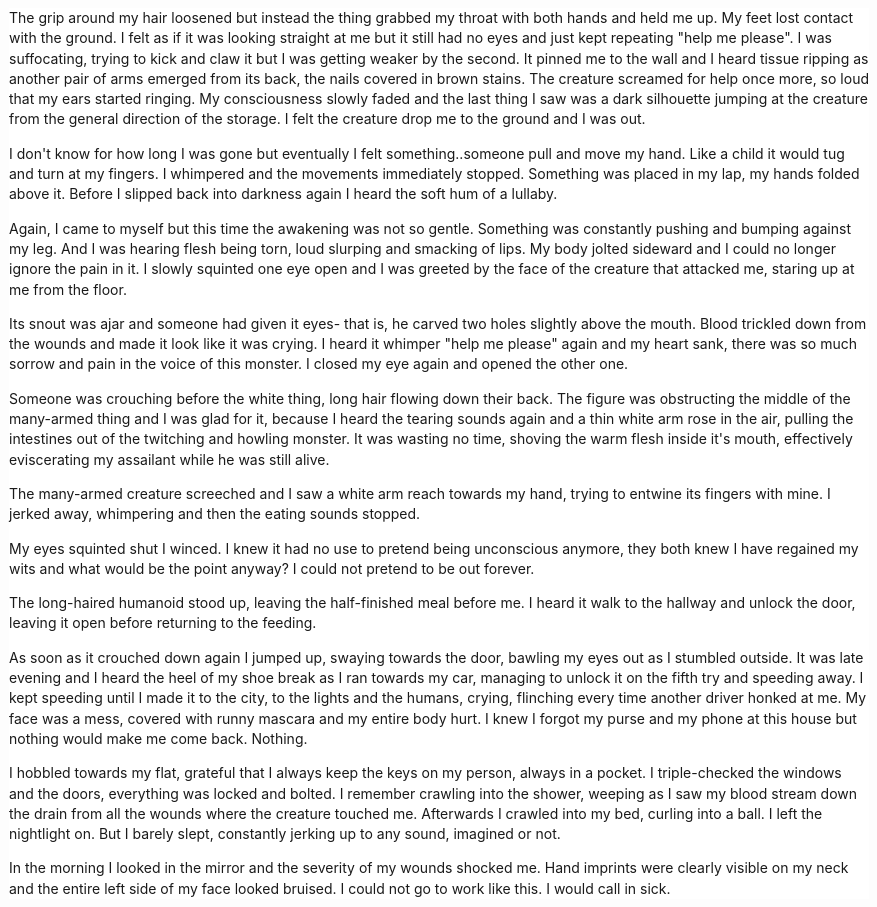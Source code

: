 The grip around my hair loosened but instead the thing grabbed my throat with both hands and held me up. My feet lost contact with the ground. I felt as if it was looking straight at me but it still had no eyes and just kept repeating "help me please". I was suffocating, trying to kick and claw it but I was getting weaker by the second. It pinned me to the wall and I heard tissue ripping as another pair of arms emerged from its back, the nails covered in brown stains. The creature screamed for help once more, so loud that my ears started ringing. My consciousness slowly faded and the last thing I saw was a dark silhouette jumping at the creature from the general direction of the storage. I felt the creature drop me to the ground and I was out.

I don't know for how long I was gone but eventually I felt something..someone pull and move my hand. Like a child it would tug and turn at my fingers. I whimpered and the movements immediately stopped. Something was placed in my lap, my hands folded above it. Before I slipped back into darkness again I heard the soft hum of a lullaby.

Again, I came to myself but this time the awakening was not so gentle. Something was constantly pushing and bumping against my leg. And I was hearing flesh being torn, loud slurping and smacking of lips. My body jolted sideward and I could no longer ignore the pain in it. I slowly squinted one eye open and I was greeted by the face of the creature that attacked me, staring up at me from the floor. 

Its snout was ajar and someone had given it eyes- that is, he carved two holes slightly above the mouth. Blood trickled down from the wounds and made it look like it was crying. I heard it whimper "help me please" again and my heart sank, there was so much sorrow and pain in the voice of this monster. I closed my eye again and opened the other one.

Someone was crouching before the white thing, long hair flowing down their back. The figure was obstructing the middle of the many-armed thing and I was glad for it, because I heard the tearing sounds again and a thin white arm rose in the air, pulling the intestines out of the twitching and howling monster. It was wasting no time, shoving the warm flesh inside it's mouth, effectively eviscerating my assailant while he was still alive.

The many-armed creature screeched and I saw a white arm reach towards my hand, trying to entwine its fingers with mine. I jerked away, whimpering and then the eating sounds stopped.

My eyes squinted shut I winced. I knew it had no use to pretend being unconscious anymore, they both knew I have regained my wits and what would be the point anyway? I could not pretend to be out forever.

The long-haired humanoid stood up, leaving the half-finished meal before me. I heard it walk to the hallway and unlock the door, leaving it open before returning to the feeding.

As soon as it crouched down again I jumped up, swaying towards the door, bawling my eyes out as I stumbled outside. It was late evening and I heard the heel of my shoe break as I ran towards my car, managing to unlock it on the fifth try and speeding away. I kept speeding until I made it to the city, to the lights and the humans, crying, flinching every time another driver honked at me. My face was a mess, covered with runny mascara and my entire body hurt. I knew I forgot my purse and my phone at this house but nothing would make me come back. Nothing.

I hobbled towards my flat, grateful that I always keep the keys on my person, always in a pocket. I triple-checked the windows and the doors, everything was locked and bolted. I remember crawling into the shower, weeping as I saw my blood stream down the drain from all the wounds where the creature touched me. Afterwards I crawled into my bed, curling into a ball. I left the nightlight on. But I barely slept, constantly jerking up to any sound, imagined or not. 

In the morning I looked in the mirror and the severity of my wounds shocked me. Hand imprints were clearly visible on my neck and the entire left side of my face looked bruised. I could not go to work like this. I would call in sick. 
